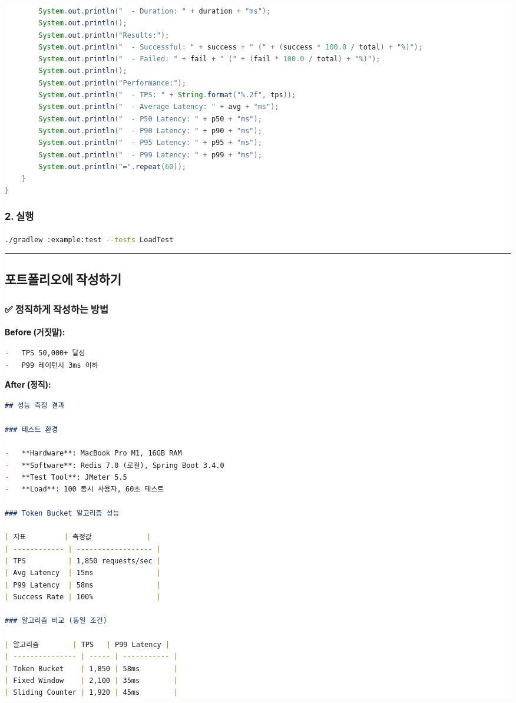 ```java
        System.out.println("  - Duration: " + duration + "ms");
        System.out.println();
        System.out.println("Results:");
        System.out.println("  - Successful: " + success + " (" + (success * 100.0 / total) + "%)");
        System.out.println("  - Failed: " + fail + " (" + (fail * 100.0 / total) + "%)");
        System.out.println();
        System.out.println("Performance:");
        System.out.println("  - TPS: " + String.format("%.2f", tps));
        System.out.println("  - Average Latency: " + avg + "ms");
        System.out.println("  - P50 Latency: " + p50 + "ms");
        System.out.println("  - P90 Latency: " + p90 + "ms");
        System.out.println("  - P95 Latency: " + p95 + "ms");
        System.out.println("  - P99 Latency: " + p99 + "ms");
        System.out.println("=".repeat(60));
    }
}
```

### 2. 실행

```bash
./gradlew :example:test --tests LoadTest
```

---

## 포트폴리오에 작성하기

### ✅ 정직하게 작성하는 방법

**Before (거짓말):**

```markdown
-   TPS 50,000+ 달성
-   P99 레이턴시 3ms 이하
```

**After (정직):**

```markdown
## 성능 측정 결과

### 테스트 환경

-   **Hardware**: MacBook Pro M1, 16GB RAM
-   **Software**: Redis 7.0 (로컬), Spring Boot 3.4.0
-   **Test Tool**: JMeter 5.5
-   **Load**: 100 동시 사용자, 60초 테스트

### Token Bucket 알고리즘 성능

| 지표         | 측정값             |
| ------------ | ------------------ |
| TPS          | 1,850 requests/sec |
| Avg Latency  | 15ms               |
| P99 Latency  | 58ms               |
| Success Rate | 100%               |

### 알고리즘 비교 (동일 조건)

| 알고리즘        | TPS   | P99 Latency |
| --------------- | ----- | ----------- |
| Token Bucket    | 1,850 | 58ms        |
| Fixed Window    | 2,100 | 35ms        |
| Sliding Counter | 1,920 | 45ms        |
```